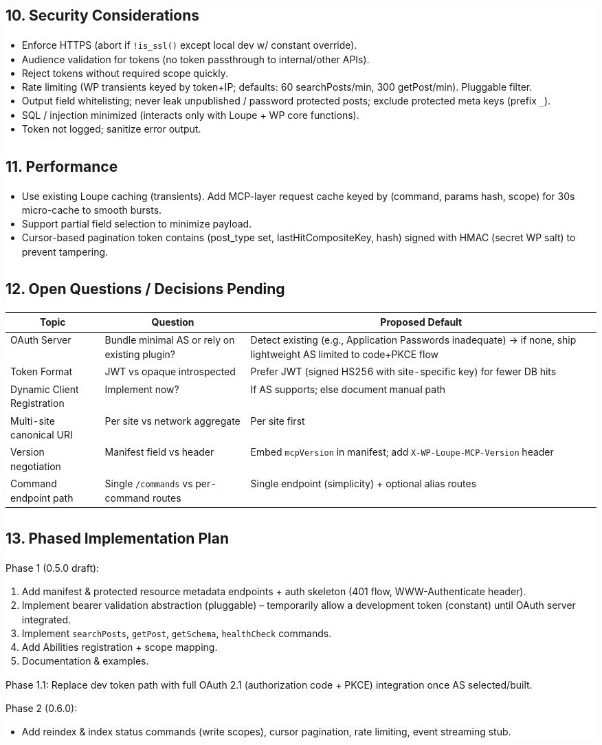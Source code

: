 ## 10. Security Considerations
- Enforce HTTPS (abort if `!is_ssl()` except local dev w/ constant override).
- Audience validation for tokens (no token passthrough to internal/other APIs).
- Reject tokens without required scope quickly.
- Rate limiting (WP transients keyed by token+IP; defaults: 60 searchPosts/min, 300 getPost/min). Pluggable filter.
- Output field whitelisting; never leak unpublished / password protected posts; exclude protected meta keys (prefix `_`).
- SQL / injection minimized (interacts only with Loupe + WP core functions).
- Token not logged; sanitize error output.

## 11. Performance
- Use existing Loupe caching (transients). Add MCP-layer request cache keyed by (command, params hash, scope) for 30s micro-cache to smooth bursts.
- Support partial field selection to minimize payload.
- Cursor-based pagination token contains (post_type set, lastHitCompositeKey, hash) signed with HMAC (secret WP salt) to prevent tampering.

## 12. Open Questions / Decisions Pending
| Topic | Question | Proposed Default |
|-------|----------|------------------|
| OAuth Server | Bundle minimal AS or rely on existing plugin? | Detect existing (e.g., Application Passwords inadequate) → if none, ship lightweight AS limited to code+PKCE flow |
| Token Format | JWT vs opaque introspected | Prefer JWT (signed HS256 with site-specific key) for fewer DB hits |
| Dynamic Client Registration | Implement now? | If AS supports; else document manual path |
| Multi-site canonical URI | Per site vs network aggregate | Per site first |
| Version negotiation | Manifest field vs header | Embed `mcpVersion` in manifest; add `X-WP-Loupe-MCP-Version` header |
| Command endpoint path | Single `/commands` vs per-command routes | Single endpoint (simplicity) + optional alias routes |

## 13. Phased Implementation Plan
Phase 1 (0.5.0 draft):
1. Add manifest & protected resource metadata endpoints + auth skeleton (401 flow, WWW-Authenticate header).
2. Implement bearer validation abstraction (pluggable) – temporarily allow a development token (constant) until OAuth server integrated.
3. Implement `searchPosts`, `getPost`, `getSchema`, `healthCheck` commands.
4. Add Abilities registration + scope mapping.
5. Documentation & examples.

Phase 1.1: Replace dev token path with full OAuth 2.1 (authorization code + PKCE) integration once AS selected/built.

Phase 2 (0.6.0):
- Add reindex & index status commands (write scopes), cursor pagination, rate limiting, event streaming stub.
